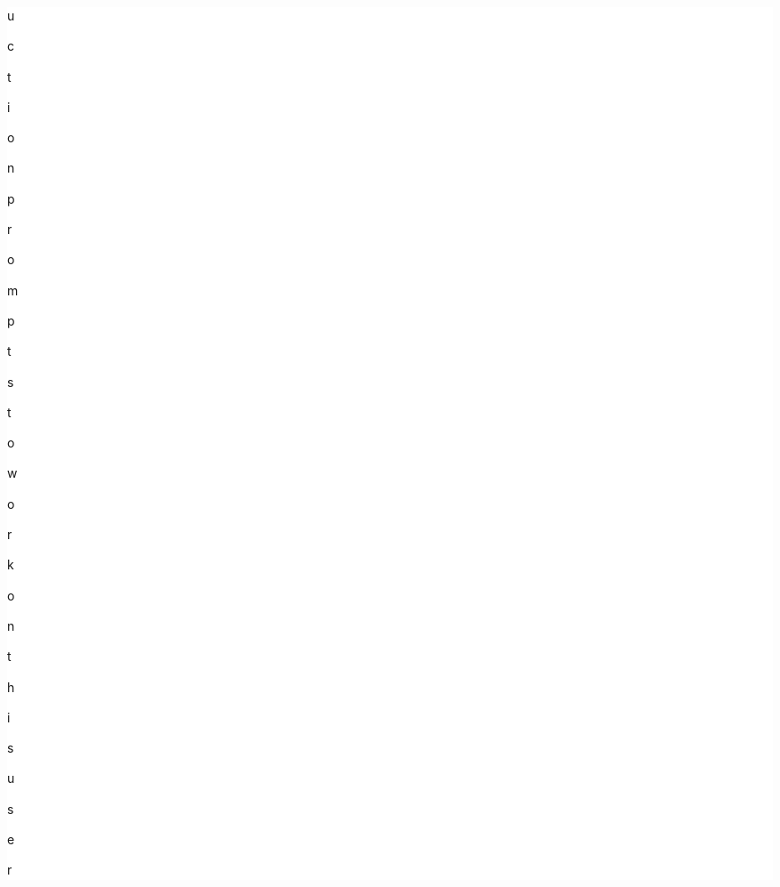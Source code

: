 u

c

t

i

o

n

 

p

r

o

m

p

t

s

 

t

o

 

w

o

r

k

 

o

n

 

t

h

i

s

 

u

s

e

r
